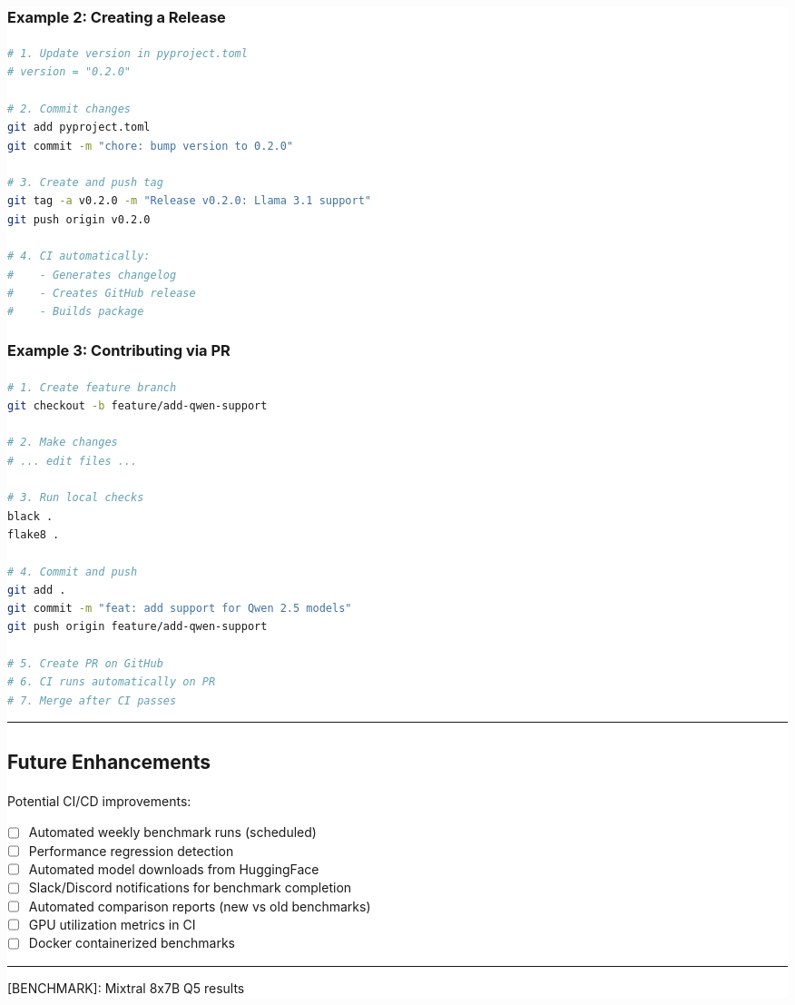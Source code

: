 ### Example 2: Creating a Release

```bash
# 1. Update version in pyproject.toml
# version = "0.2.0"

# 2. Commit changes
git add pyproject.toml
git commit -m "chore: bump version to 0.2.0"

# 3. Create and push tag
git tag -a v0.2.0 -m "Release v0.2.0: Llama 3.1 support"
git push origin v0.2.0

# 4. CI automatically:
#    - Generates changelog
#    - Creates GitHub release
#    - Builds package
```

### Example 3: Contributing via PR

```bash
# 1. Create feature branch
git checkout -b feature/add-qwen-support

# 2. Make changes
# ... edit files ...

# 3. Run local checks
black .
flake8 .

# 4. Commit and push
git add .
git commit -m "feat: add support for Qwen 2.5 models"
git push origin feature/add-qwen-support

# 5. Create PR on GitHub
# 6. CI runs automatically on PR
# 7. Merge after CI passes
```

---

## Future Enhancements

Potential CI/CD improvements:

- [ ] Automated weekly benchmark runs (scheduled)
- [ ] Performance regression detection
- [ ] Automated model downloads from HuggingFace
- [ ] Slack/Discord notifications for benchmark completion
- [ ] Automated comparison reports (new vs old benchmarks)
- [ ] GPU utilization metrics in CI
- [ ] Docker containerized benchmarks

---

[BENCHMARK]: Mixtral 8x7B Q5 results